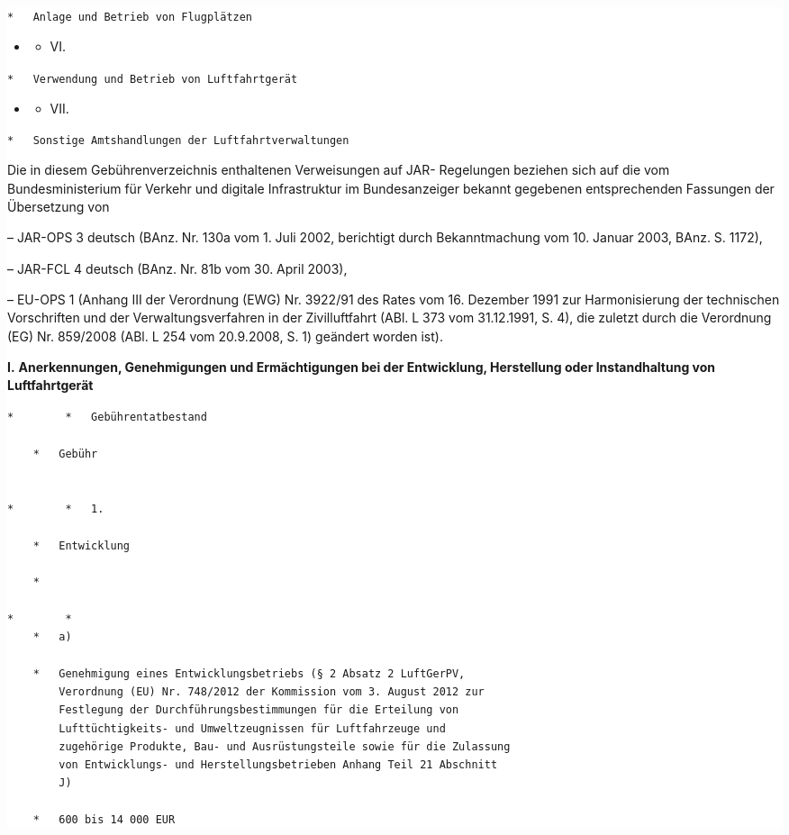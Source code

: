     *   Anlage und Betrieb von Flugplätzen


*    *   VI.

    *   Verwendung und Betrieb von Luftfahrtgerät


*    *   VII.

    *   Sonstige Amtshandlungen der Luftfahrtverwaltungen



Die in diesem Gebührenverzeichnis enthaltenen Verweisungen auf JAR-
Regelungen beziehen sich auf die vom Bundesministerium für Verkehr und
digitale Infrastruktur im Bundesanzeiger bekannt gegebenen
entsprechenden Fassungen der Übersetzung von

–   JAR-OPS 3 deutsch (BAnz. Nr. 130a vom 1. Juli 2002, berichtigt durch
    Bekanntmachung vom 10. Januar 2003, BAnz. S. 1172),


–   JAR-FCL 4 deutsch (BAnz. Nr. 81b vom 30. April 2003),


–   EU-OPS 1 (Anhang III der Verordnung (EWG) Nr. 3922/91 des Rates vom
    16\. Dezember 1991 zur Harmonisierung der technischen Vorschriften und
    der Verwaltungsverfahren in der Zivilluftfahrt (ABl. L 373 vom
    31\.12.1991, S. 4), die zuletzt durch die Verordnung (EG) Nr. 859/2008
    (ABl. L 254 vom 20.9.2008, S. 1) geändert worden ist).





**I.** **Anerkennungen, Genehmigungen und Ermächtigungen bei der Entwicklung,
    Herstellung oder Instandhaltung von Luftfahrtgerät**


    *        *   Gebührentatbestand

        *   Gebühr


    *        *   1.

        *   Entwicklung

        *

    *        *
        *   a)

        *   Genehmigung eines Entwicklungsbetriebs (§ 2 Absatz 2 LuftGerPV,
            Verordnung (EU) Nr. 748/2012 der Kommission vom 3. August 2012 zur
            Festlegung der Durchführungsbestimmungen für die Erteilung von
            Lufttüchtigkeits- und Umweltzeugnissen für Luftfahrzeuge und
            zugehörige Produkte, Bau- und Ausrüstungsteile sowie für die Zulassung
            von Entwicklungs- und Herstellungsbetrieben Anhang Teil 21 Abschnitt
            J)

        *   600 bis 14 000 EUR

